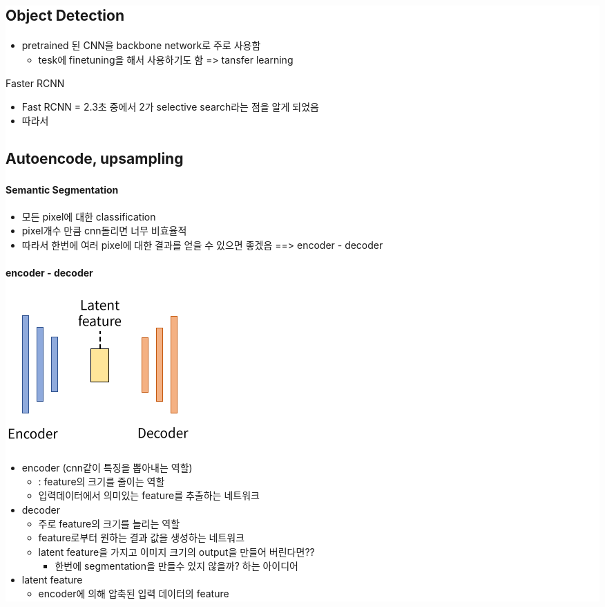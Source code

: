 


## Object Detection

- pretrained 된 CNN을 backbone network로 주로 사용함
  - tesk에 finetuning을 해서 사용하기도 함 => tansfer learning



Faster RCNN

- Fast RCNN = 2.3초 중에서 2가 selective search라는 점을 알게 되었음
- 따라서 





## Autoencode, upsampling

#### Semantic Segmentation

- 모든 pixel에 대한 classification
- pixel개수 만큼 cnn돌리면 너무 비효율적
- 따라서 한번에 여러 pixel에 대한 결과를 얻을 수 있으면 좋겠음 
  ==> encoder - decoder



#### encoder - decoder

![image-20220606181017340](socar7.assets/image-20220606181017340.png)

- encoder (cnn같이 특징을 뽑아내는 역할)
  - : feature의 크기를 줄이는 역할
  - 입력데이터에서 의미있는 feature를 추출하는 네트워크
- decoder
  - 주로 feature의 크기를 늘리는 역할
  - feature로부터 원하는 결과 값을 생성하는 네트워크
  - latent feature을 가지고 이미지 크기의 output을 만들어 버린다면??
    - 한번에 segmentation을 만들수 있지 않을까? 하는 아이디어
- latent feature
  - encoder에 의해 압축된 입력 데이터의 feature

